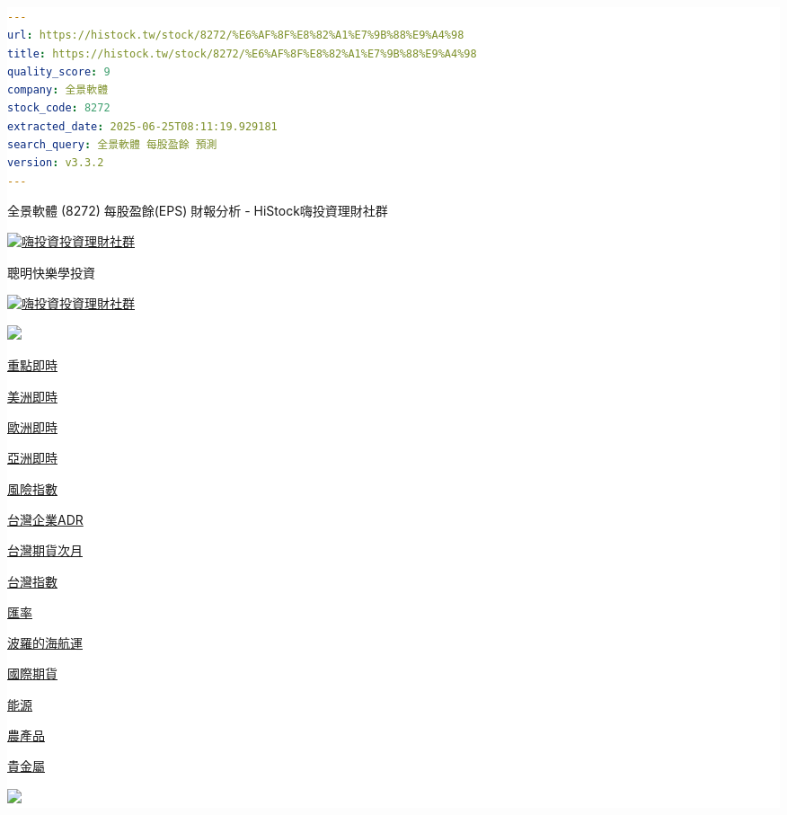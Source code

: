 ```yaml
---
url: https://histock.tw/stock/8272/%E6%AF%8F%E8%82%A1%E7%9B%88%E9%A4%98
title: https://histock.tw/stock/8272/%E6%AF%8F%E8%82%A1%E7%9B%88%E9%A4%98
quality_score: 9
company: 全景軟體
stock_code: 8272
extracted_date: 2025-06-25T08:11:19.929181
search_query: 全景軟體 每股盈餘 預測
version: v3.3.2
---
```


全景軟體 (8272) 每股盈餘(EPS) 財報分析 - HiStock嗨投資理財社群





  




[![嗨投資投資理財社群](https://histock.tw/images/icons/logo2022.svg)](/ "HiStock嗨投資首頁")

聰明快樂學投資

[![嗨投資投資理財社群](https://histock.tw/images/2017e/logo.png)](/ "HiStock嗨投資首頁")

[![](https://histock.tw/images/2017e/btn-search.png)](#)

[重點即時](#id1)

[美洲即時](#id2)

[歐洲即時](#id3)

[亞洲即時](#id4)

[風險指數](#id5)

[台灣企業ADR](#id6)

[台灣期貨次月](#id7)

[台灣指數](#id10)

[匯率](#id11)

[波羅的海航運](#id12)

[國際期貨](#id8)

[能源](#id9)

[農產品](#id14)

[貴金屬](#id15)





![](https://histock.tw/images/icons/hireport.png)
